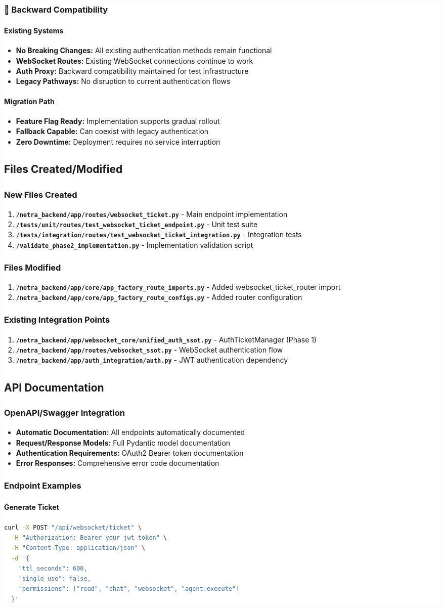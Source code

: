 ### 🔄 Backward Compatibility

#### Existing Systems
- **No Breaking Changes:** All existing authentication methods remain functional
- **WebSocket Routes:** Existing WebSocket connections continue to work
- **Auth Proxy:** Backward compatibility maintained for test infrastructure
- **Legacy Pathways:** No disruption to current authentication flows

#### Migration Path
- **Feature Flag Ready:** Implementation supports gradual rollout
- **Fallback Capable:** Can coexist with legacy authentication
- **Zero Downtime:** Deployment requires no service interruption

## Files Created/Modified

### New Files Created
1. **`/netra_backend/app/routes/websocket_ticket.py`** - Main endpoint implementation
2. **`/tests/unit/routes/test_websocket_ticket_endpoint.py`** - Unit test suite  
3. **`/tests/integration/routes/test_websocket_ticket_integration.py`** - Integration tests
4. **`/validate_phase2_implementation.py`** - Implementation validation script

### Files Modified
1. **`/netra_backend/app/core/app_factory_route_imports.py`** - Added websocket_ticket_router import
2. **`/netra_backend/app/core/app_factory_route_configs.py`** - Added router configuration

### Existing Integration Points
1. **`/netra_backend/app/websocket_core/unified_auth_ssot.py`** - AuthTicketManager (Phase 1)
2. **`/netra_backend/app/routes/websocket_ssot.py`** - WebSocket authentication flow
3. **`/netra_backend/app/auth_integration/auth.py`** - JWT authentication dependency

## API Documentation

### OpenAPI/Swagger Integration
- **Automatic Documentation:** All endpoints automatically documented
- **Request/Response Models:** Full Pydantic model documentation
- **Authentication Requirements:** OAuth2 Bearer token documentation
- **Error Responses:** Comprehensive error code documentation

### Endpoint Examples

#### Generate Ticket
```bash
curl -X POST "/api/websocket/ticket" \
  -H "Authorization: Bearer your_jwt_token" \
  -H "Content-Type: application/json" \
  -d '{
    "ttl_seconds": 600,
    "single_use": false,
    "permissions": ["read", "chat", "websocket", "agent:execute"]
  }'
```
